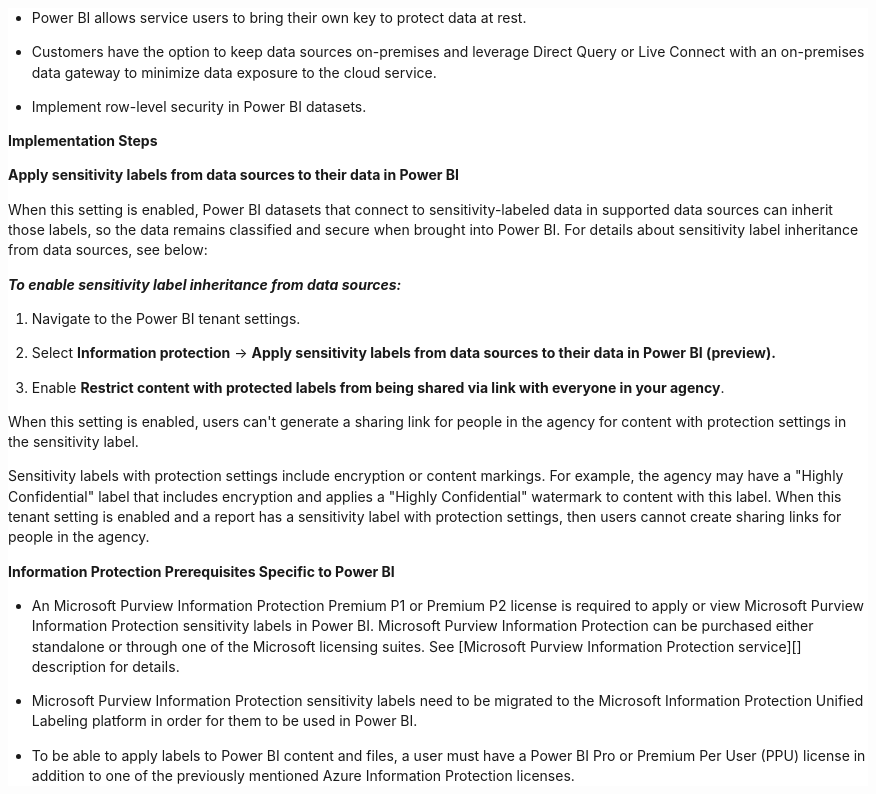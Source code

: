 - Power BI allows service users to bring their own key to protect data
  at rest.

- Customers have the option to keep data sources on-premises and
  leverage Direct Query or Live Connect with an on-premises data gateway
  to minimize data exposure to the cloud service.

- Implement row-level security in Power BI datasets.

**Implementation Steps**

**Apply sensitivity labels from data sources to their data in Power BI**

When this setting is enabled, Power BI datasets that connect to
sensitivity-labeled data in supported data sources can inherit those
labels, so the data remains classified and secure when brought into
Power BI. For details about sensitivity label inheritance from data
sources, see below:

***To enable sensitivity label inheritance from data sources:***

1.  Navigate to the Power BI tenant settings.

2. Select **Information protection** -\> **Apply sensitivity labels
    from data sources to their data in Power BI (preview).**

3. Enable **Restrict content with protected labels from being shared
    via link with everyone in your agency**.

When this setting is enabled, users can't generate a sharing link for
people in the agency for content with protection settings in the
sensitivity label.

Sensitivity labels with protection settings include encryption or
content markings. For example, the agency may have a "Highly
Confidential" label that includes encryption and applies a "Highly
Confidential" watermark to content with this label. When this
tenant setting is enabled and a report has a sensitivity label with
protection settings, then users cannot create sharing links for people in
the agency.

**Information Protection Prerequisites Specific to Power BI**

- An Microsoft Purview Information Protection Premium P1 or Premium P2 license is
  required to apply or view Microsoft Purview Information Protection sensitivity
  labels in Power BI. Microsoft Purview Information Protection can be purchased
  either standalone or through one of the Microsoft licensing suites.
  See [Microsoft Purview Information Protection
  service][] description for
  details.

- Microsoft Purview Information Protection sensitivity labels need to be migrated to
  the Microsoft Information Protection Unified Labeling platform in
  order for them to be used in Power BI.

- To be able to apply labels to Power BI content and files, a user must
  have a Power BI Pro or Premium Per User (PPU) license in addition to
  one of the previously mentioned Azure Information Protection licenses.


[M365]: https://github.com/MicrosoftDocs/microsoft-365-docs/blob/public/LICENSE
[Azure]: https://github.com/MicrosoftDocs/azure-docs/blob/main/LICENSE
[M365 E3]: https://www.microsoft.com/en-us/microsoft-365/compare-microsoft-365-enterprise-plans
[G3]: https://www.microsoft.com/en-us/microsoft-365/government
[RFC 2119]: https://datatracker.ietf.org/doc/html/rfc2119
[T1530: Data from Cloud Storage]: https://attack.mitre.org/techniques/T1530/
[T1485: Data Destruction]: https://attack.mitre.org/techniques/T1485/
[T1565: Data Manipulation]: https://attack.mitre.org/techniques/T1565/
[T1565.001: Stored Data Manipulation]: https://attack.mitre.org/techniques/T1565/001/
[T1078: Valid Accounts]: https://attack.mitre.org/techniques/T1078/
[T1078.001: Default Accounts]: https://attack.mitre.org/techniques/T1078/001/
[T1199: Trusted Relationship]: https://attack.mitre.org/techniques/T1199/
[T1059: Command and Scripting Interpreter]: https://attack.mitre.org/techniques/T1059/
[T1059.009: Cloud API]: https://attack.mitre.org/techniques/T1059/009/
[T1098: Account Manipulation]: https://attack.mitre.org/techniques/T1098/
[T1098.003: Additional Cloud Roles]: https://attack.mitre.org/techniques/T1098/003/
[T1134: Access Token Manipulation]: https://attack.mitre.org/techniques/T1134/
[T1134.001: Token Impersonation/Theft]: https://attack.mitre.org/techniques/T1134/001/
[T1134.003: Make and Impersonate Token]: https://attack.mitre.org/techniques/T1134/003/
[T1048: Exfiltration Over Alternative Protocol]: https://attack.mitre.org/techniques/T1048/
[T1567: Exfiltration Over Web Service]: https://attack.mitre.org/techniques/T1567/
[T1213: Data from Information Repositories]: https://attack.mitre.org/techniques/T1213/
[T1213.002: Sharepoint]: https://attack.mitre.org/techniques/T1213/002/
[Bring Your Own (encryption) Keys for Power BI]: https://learn.microsoft.com/en-us/power-bi/enterprise/service-encryption-byok
[Source Code Analysis Tools]: https://owasp.org/www-community/Source_Code_Analysis_Tools
[Bring your own encryption keys for Power BI]: https://learn.microsoft.com/en-us/power-bi/enterprise/service-encryption-byok
[Microsoft Security DevOps Azure DevOps extension]: https://learn.microsoft.com/en-us/azure/defender-for-cloud/azure-devops-extension
[Azure security baseline for Power BI]: https://learn.microsoft.com/en-us/security/benchmark/azure/baselines/power-bi-security-baseline